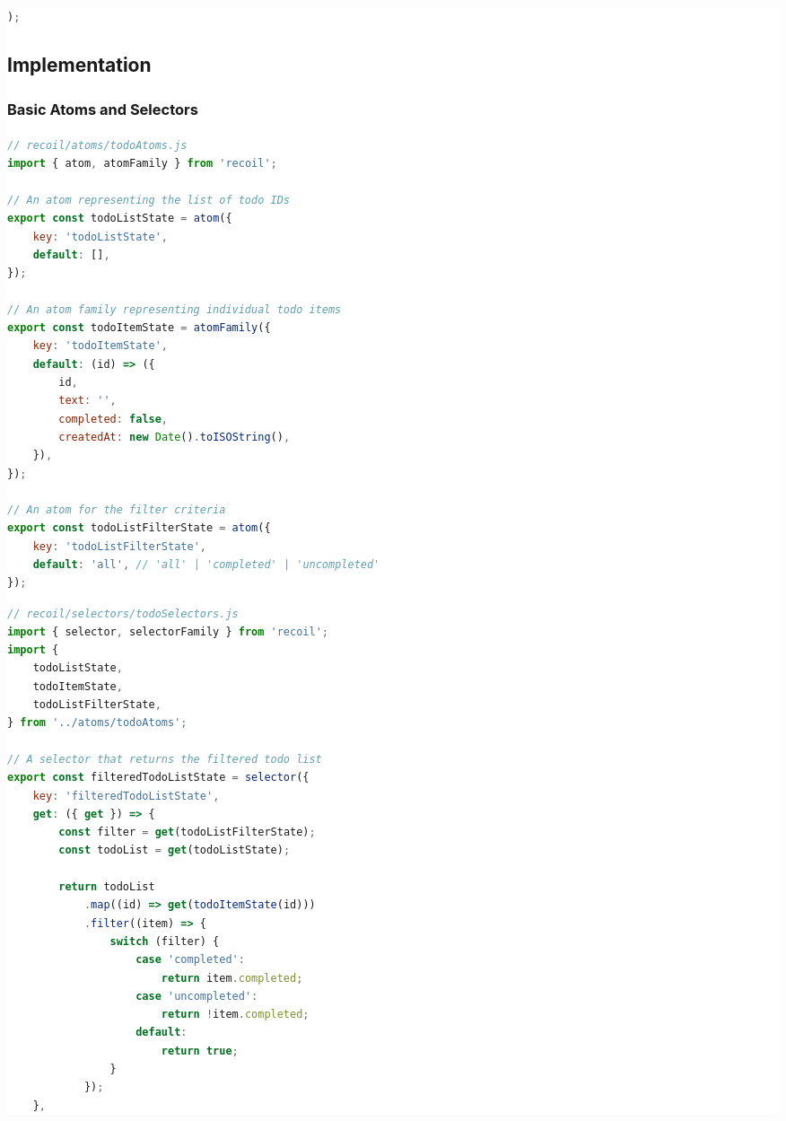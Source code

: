 ```jsx
);
```

## Implementation

### Basic Atoms and Selectors

```javascript
// recoil/atoms/todoAtoms.js
import { atom, atomFamily } from 'recoil';

// An atom representing the list of todo IDs
export const todoListState = atom({
	key: 'todoListState',
	default: [],
});

// An atom family representing individual todo items
export const todoItemState = atomFamily({
	key: 'todoItemState',
	default: (id) => ({
		id,
		text: '',
		completed: false,
		createdAt: new Date().toISOString(),
	}),
});

// An atom for the filter criteria
export const todoListFilterState = atom({
	key: 'todoListFilterState',
	default: 'all', // 'all' | 'completed' | 'uncompleted'
});
```

```javascript
// recoil/selectors/todoSelectors.js
import { selector, selectorFamily } from 'recoil';
import {
	todoListState,
	todoItemState,
	todoListFilterState,
} from '../atoms/todoAtoms';

// A selector that returns the filtered todo list
export const filteredTodoListState = selector({
	key: 'filteredTodoListState',
	get: ({ get }) => {
		const filter = get(todoListFilterState);
		const todoList = get(todoListState);

		return todoList
			.map((id) => get(todoItemState(id)))
			.filter((item) => {
				switch (filter) {
					case 'completed':
						return item.completed;
					case 'uncompleted':
						return !item.completed;
					default:
						return true;
				}
			});
	},
```
